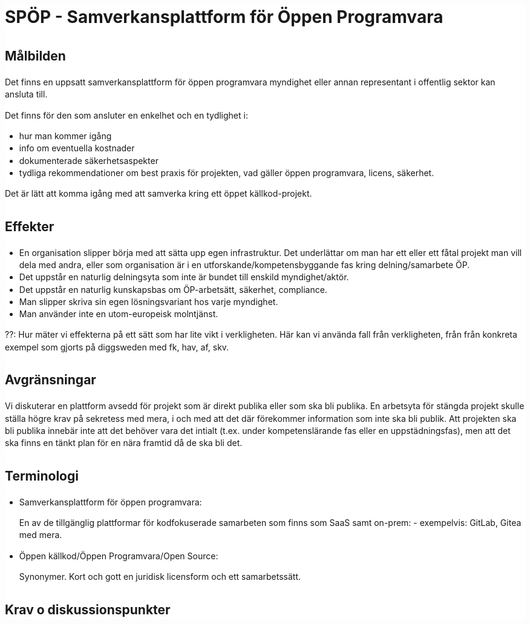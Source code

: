 # SPÖP - Samverkansplattform för Öppen Programvara

## Målbilden

Det finns en uppsatt samverkansplattform för öppen programvara myndighet eller annan representant i offentlig sektor kan ansluta till.

Det finns för den som ansluter en enkelhet och en tydlighet i:

- hur man kommer igång
- info om eventuella kostnader
- dokumenterade säkerhetsaspekter
- tydliga rekommendationer om best praxis för projekten, vad gäller öppen programvara, licens, säkerhet.

Det är lätt att komma igång med att samverka kring ett öppet källkod-projekt.

## Effekter

- En organisation slipper börja med att sätta upp egen infrastruktur. Det underlättar om man har ett eller ett fåtal projekt man vill dela med andra, eller som organisation är i en utforskande/kompetensbyggande fas kring delning/samarbete ÖP.
- Det uppstår en naturlig delningsyta som inte är bundet till enskild myndighet/aktör.
- Det uppstår en naturlig kunskapsbas  om ÖP-arbetsätt, säkerhet, compliance.
- Man slipper skriva sin egen lösningsvariant hos varje myndighet.
- Man använder inte en utom-europeisk molntjänst.

??: Hur mäter vi effekterna på ett sätt som har lite vikt i verkligheten. Här kan vi använda fall från verkligheten, från från konkreta exempel som gjorts på diggsweden med fk, hav, af, skv.

## Avgränsningar

Vi diskuterar en plattform avsedd för projekt som är direkt publika eller som ska bli publika. En arbetsyta för stängda projekt skulle ställa högre krav på sekretess med mera, i och med att det där förekommer information som inte ska bli publik.
Att projekten ska bli publika innebär inte att det behöver vara det intialt  (t.ex. under kompetenslärande fas eller en uppstädningsfas), men att det ska finns en tänkt plan för en nära framtid då de ska bli det.

## Terminologi

- Samverkansplattform för öppen programvara:

  En av de tillgänglig plattformar för kodfokuserade samarbeten som finns som SaaS samt on-prem: - exempelvis: GitLab, Gitea med mera.

- Öppen källkod/Öppen Programvara/Open Source:

  Synonymer. Kort och gott en juridisk licensform och ett samarbetssätt.

## Krav o diskussionspunkter
